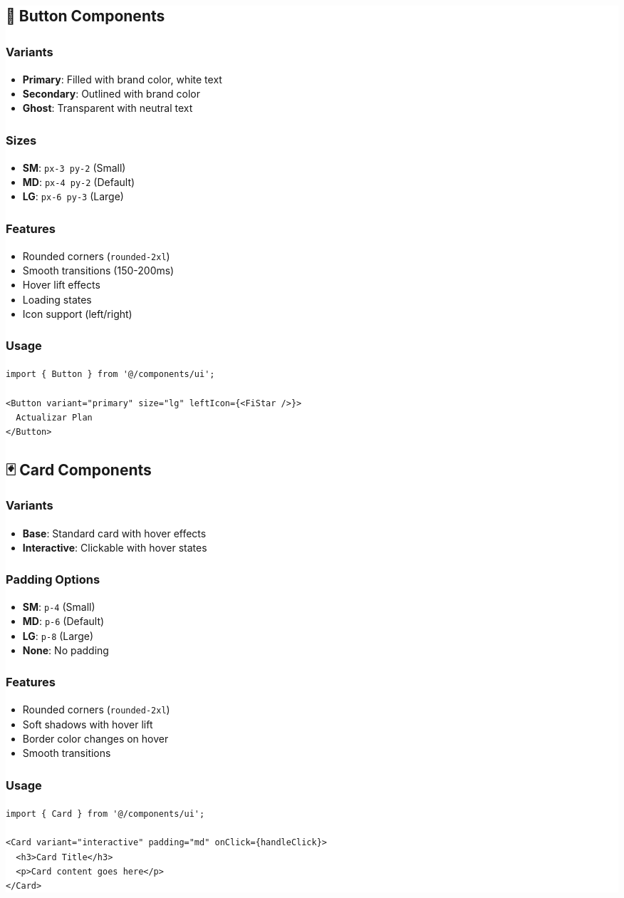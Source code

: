 ## 🔘 Button Components

### Variants
- **Primary**: Filled with brand color, white text
- **Secondary**: Outlined with brand color
- **Ghost**: Transparent with neutral text

### Sizes
- **SM**: `px-3 py-2` (Small)
- **MD**: `px-4 py-2` (Default)
- **LG**: `px-6 py-3` (Large)

### Features
- Rounded corners (`rounded-2xl`)
- Smooth transitions (150-200ms)
- Hover lift effects
- Loading states
- Icon support (left/right)

### Usage
```tsx
import { Button } from '@/components/ui';

<Button variant="primary" size="lg" leftIcon={<FiStar />}>
  Actualizar Plan
</Button>
```

## 🃏 Card Components

### Variants
- **Base**: Standard card with hover effects
- **Interactive**: Clickable with hover states

### Padding Options
- **SM**: `p-4` (Small)
- **MD**: `p-6` (Default)
- **LG**: `p-8` (Large)
- **None**: No padding

### Features
- Rounded corners (`rounded-2xl`)
- Soft shadows with hover lift
- Border color changes on hover
- Smooth transitions

### Usage
```tsx
import { Card } from '@/components/ui';

<Card variant="interactive" padding="md" onClick={handleClick}>
  <h3>Card Title</h3>
  <p>Card content goes here</p>
</Card>
```
